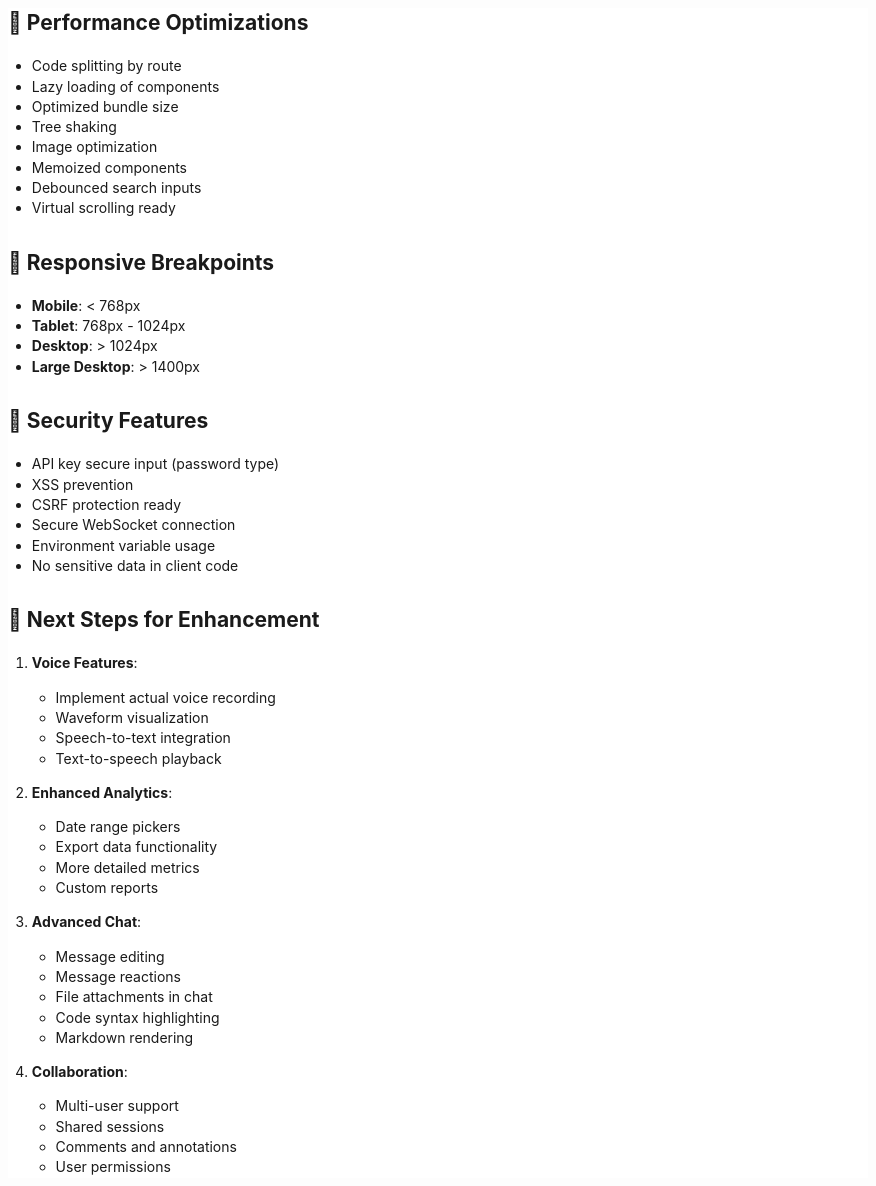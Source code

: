 ## 🚀 Performance Optimizations

- Code splitting by route
- Lazy loading of components
- Optimized bundle size
- Tree shaking
- Image optimization
- Memoized components
- Debounced search inputs
- Virtual scrolling ready

## 📱 Responsive Breakpoints

- **Mobile**: < 768px
- **Tablet**: 768px - 1024px
- **Desktop**: > 1024px
- **Large Desktop**: > 1400px

## 🔐 Security Features

- API key secure input (password type)
- XSS prevention
- CSRF protection ready
- Secure WebSocket connection
- Environment variable usage
- No sensitive data in client code

## 🎯 Next Steps for Enhancement

1. **Voice Features**:
   - Implement actual voice recording
   - Waveform visualization
   - Speech-to-text integration
   - Text-to-speech playback

2. **Enhanced Analytics**:
   - Date range pickers
   - Export data functionality
   - More detailed metrics
   - Custom reports

3. **Advanced Chat**:
   - Message editing
   - Message reactions
   - File attachments in chat
   - Code syntax highlighting
   - Markdown rendering

4. **Collaboration**:
   - Multi-user support
   - Shared sessions
   - Comments and annotations
   - User permissions
